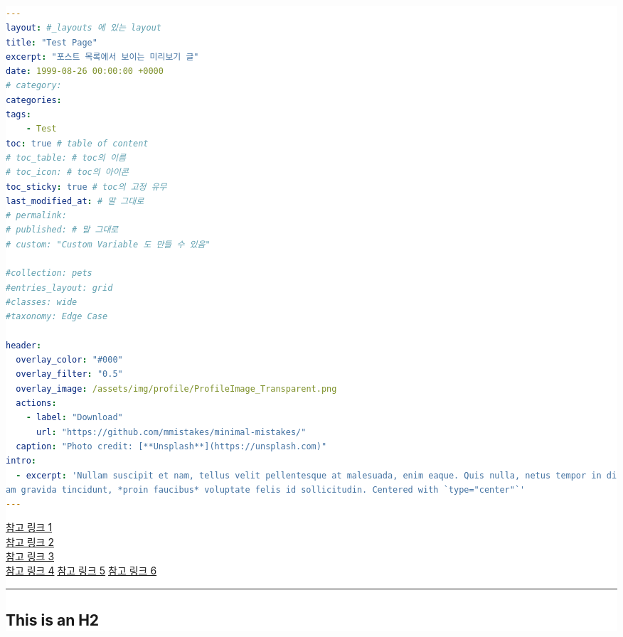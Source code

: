 ```yaml
---
layout: #_layouts 에 있는 layout
title: "Test Page"
excerpt: "포스트 목록에서 보이는 미리보기 글"
date: 1999-08-26 00:00:00 +0000
# category:
categories: 
tags: 
    - Test
toc: true # table of content
# toc_table: # toc의 이름
# toc_icon: # toc의 아이콘
toc_sticky: true # toc의 고정 유무
last_modified_at: # 말 그대로
# permalink:
# published: # 말 그대로
# custom: "Custom Variable 도 만들 수 있음"

#collection: pets
#entries_layout: grid
#classes: wide
#taxonomy: Edge Case

header:
  overlay_color: "#000"
  overlay_filter: "0.5"
  overlay_image: /assets/img/profile/ProfileImage_Transparent.png
  actions:
    - label: "Download"
      url: "https://github.com/mmistakes/minimal-mistakes/"
  caption: "Photo credit: [**Unsplash**](https://unsplash.com)"
intro: 
  - excerpt: 'Nullam suscipit et nam, tellus velit pellentesque at malesuada, enim eaque. Quis nulla, netus tempor in diam gravida tincidunt, *proin faucibus* voluptate felis id sollicitudin. Centered with `type="center"`'
---
```


[참고 링크 1](https://gist.github.com/ihoneymon/652be052a0727ad59601)  
[참고 링크 2](https://velog.io/@eona1301/Github-Blog-Jekyll-minimal-mistakes)  
[참고 링크 3](https://ansohxxn.github.io/blog/posting/)  
[참고 링크 4](https://mmistakes.github.io/minimal-mistakes/docs/utility-classes/)
[참고 링크 5](https://ansohxxn.github.io/blog/markdown/)
[참고 링크 6](https://www.markdownguide.org/extended-syntax/#fnref:bignote)

---



## This is an H2
